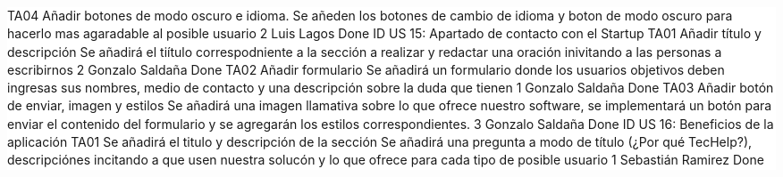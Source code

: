   <tr>
    <td align="center"> TA04 </td>
    <td align="center"> Añadir botones de modo oscuro e idioma.</td>
    <td align="center"> Se añeden los botones de cambio de idioma y boton de modo oscuro para hacerlo mas agaradable al posible usuario</td>
    <td align="center"> 2</td>
    <td align="center"> Luis Lagos</td>
    <td align="center">Done</td>
  </tr>

  <tr>
    <td rowspan="3" align="center"> ID </td>
    <td rowspan="3" align="center"> US 15: Apartado de contacto con el Startup</td>
    <td align="center"> TA01 </td>
    <td align="center"> Añadir título y descripción</td>
    <td align="justify"> Se añadirá el tiítulo correspodniente a la sección a realizar y redactar una oración inivitando a las personas a escribirnos</td>
    <td align="center"> 2</td>
    <td align="center"> Gonzalo Saldaña</td>
    <td align="center"> Done</td>
  </tr>

  <tr>
    <td align="center"> TA02 </td>
    <td align="center"> Añadir formulario</td>
    <td align="justify"> Se añadirá un formulario donde los usuarios objetivos deben ingresas sus nombres, medio de contacto y una descripción sobre la duda que tienen</td>
    <td align="center"> 1</td>
    <td align="center"> Gonzalo Saldaña</td>
    <td align="center"> Done</td>
  </tr>

  <tr>
    <td align="center"> TA03 </td>
    <td align="center"> Añadir botón de enviar, imagen y estilos</td>
    <td align="justify"> Se añadirá una imagen llamativa sobre lo que ofrece nuestro software, se implementará un botón para enviar el contenido del formulario y se agregarán los estilos correspondientes. </td>
    <td align="center"> 3 </td>
    <td align="center"> Gonzalo Saldaña</td>
    <td align="center"> Done</td>
  </tr>

  <tr>
    <td rowspan="2" align="center"> ID </td>
    <td rowspan="2" align="center"> US 16: Beneficios de la aplicación</td>
    <td align="center"> TA01 </td>
    <td align="center"> Se añadirá el titulo y descripción de la sección</td>
    <td align="center"> Se añadirá una pregunta a modo de título (¿Por qué TecHelp?), descripciónes incitando a que usen nuestra solucón y lo que ofrece para cada tipo de posible usuario</td>
    <td align="center"> 1</td>
    <td align="center"> Sebastián Ramirez</td>
    <td align="center"> Done</td>
  </tr>
